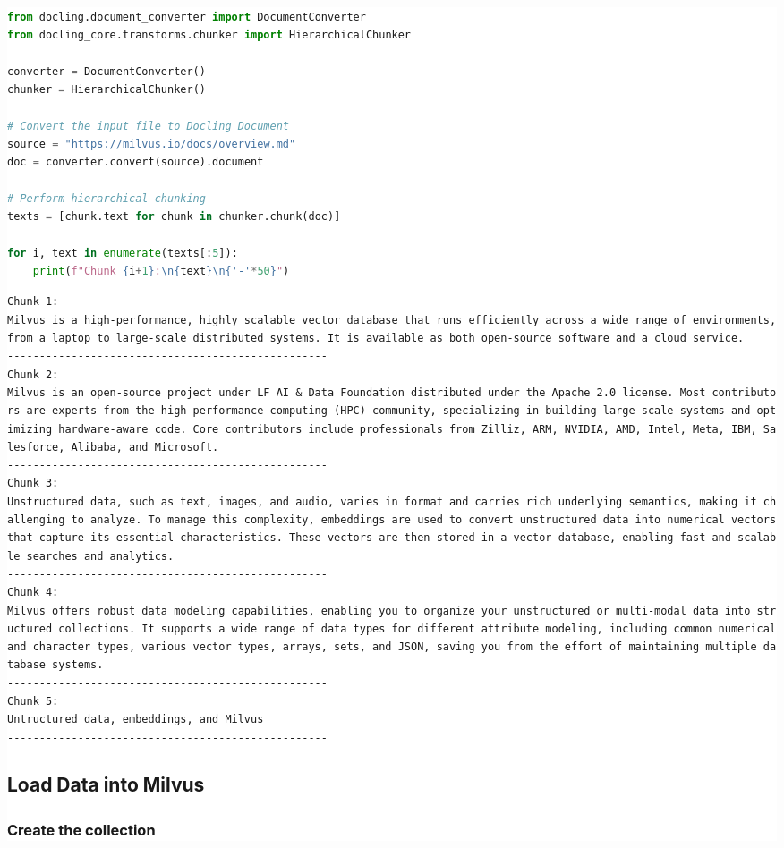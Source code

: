 
```python
from docling.document_converter import DocumentConverter
from docling_core.transforms.chunker import HierarchicalChunker

converter = DocumentConverter()
chunker = HierarchicalChunker()

# Convert the input file to Docling Document
source = "https://milvus.io/docs/overview.md"
doc = converter.convert(source).document

# Perform hierarchical chunking
texts = [chunk.text for chunk in chunker.chunk(doc)]

for i, text in enumerate(texts[:5]):
    print(f"Chunk {i+1}:\n{text}\n{'-'*50}")
```

    Chunk 1:
    Milvus is a high-performance, highly scalable vector database that runs efficiently across a wide range of environments, from a laptop to large-scale distributed systems. It is available as both open-source software and a cloud service.
    --------------------------------------------------
    Chunk 2:
    Milvus is an open-source project under LF AI & Data Foundation distributed under the Apache 2.0 license. Most contributors are experts from the high-performance computing (HPC) community, specializing in building large-scale systems and optimizing hardware-aware code. Core contributors include professionals from Zilliz, ARM, NVIDIA, AMD, Intel, Meta, IBM, Salesforce, Alibaba, and Microsoft.
    --------------------------------------------------
    Chunk 3:
    Unstructured data, such as text, images, and audio, varies in format and carries rich underlying semantics, making it challenging to analyze. To manage this complexity, embeddings are used to convert unstructured data into numerical vectors that capture its essential characteristics. These vectors are then stored in a vector database, enabling fast and scalable searches and analytics.
    --------------------------------------------------
    Chunk 4:
    Milvus offers robust data modeling capabilities, enabling you to organize your unstructured or multi-modal data into structured collections. It supports a wide range of data types for different attribute modeling, including common numerical and character types, various vector types, arrays, sets, and JSON, saving you from the effort of maintaining multiple database systems.
    --------------------------------------------------
    Chunk 5:
    Untructured data, embeddings, and Milvus
    --------------------------------------------------


## Load Data into Milvus

### Create the collection
